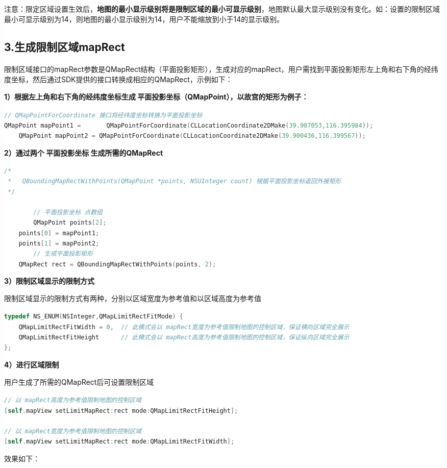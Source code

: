 注意：限定区域设置生效后，**地图的最小显示级别将是限制区域的最小可显示级别**，地图默认最大显示级别没有变化。如：设置的限制区域最小可显示级别为14，则地图的最小显示级别为14，用户不能缩放到小于14的显示级别。

## 3.生成限制区域mapRect

限制区域接口的mapRect参数是QMapRect结构（平面投影矩形），生成对应的mapRect，用户需找到平面投影矩形左上角和右下角的经纬度坐标，然后通过SDK提供的接口转换成相应的QMapRect，示例如下：

**1）根据左上角和右下角的经纬度坐标生成 平面投影坐标（QMapPoint），以故宫的矩形为例子：**

```objective-c
// QMapPointForCoordinate 接口将经纬度坐标转换为平面投影坐标
QMapPoint mapPoint1 =  		QMapPointForCoordinate(CLLocationCoordinate2DMake(39.907053,116.395984));
    QMapPoint mapPoint2 = QMapPointForCoordinate(CLLocationCoordinate2DMake(39.900436,116.399567));
```

**2）通过两个 平面投影坐标 生成所需的QMapRect**

```objective-c
/*
 *	 QBoundingMapRectWithPoints(QMapPoint *points, NSUInteger count) 根据平面投影坐标返回外接矩形
 */
	
		// 平面投影坐标 点数组
		QMapPoint points[2];
    points[0] = mapPoint1;
    points[1] = mapPoint2;
		// 生成平面投影矩形
    QMapRect rect = QBoundingMapRectWithPoints(points, 2);
```

**3）限制区域显示的限制方式**

限制区域显示的限制方式有两种，分别以区域宽度为参考值和以区域高度为参考值

```objective-c
typedef NS_ENUM(NSInteger,QMapLimitRectFitMode) {
    QMapLimitRectFitWidth = 0,  // 此模式会以 mapRect宽度为参考值限制地图的控制区域，保证横向区域完全展示
    QMapLimitRectFitHeight      // 此模式会以 mapRect高度为参考值限制地图的控制区域，保证纵向区域完全展示
};
```

**4）进行区域限制**

用户生成了所需的QMapRect后可设置限制区域

```objective-c
// 以 mapRect高度为参考值限制地图的控制区域
[self.mapView setLimitMapRect:rect mode:QMapLimitRectFitHeight];

// 以 mapRect宽度为参考值限制地图的控制区域
[self.mapView setLimitMapRect:rect mode:QMapLimitRectFitWidth];
```

效果如下：
